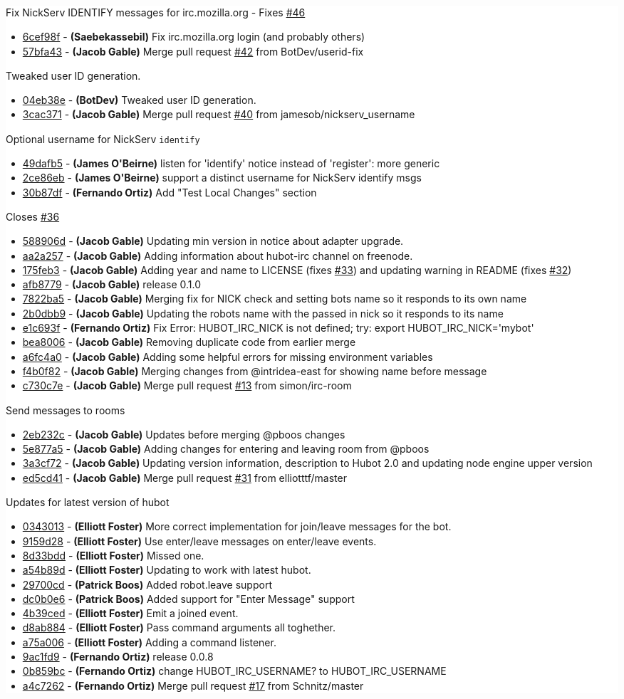 Fix NickServ IDENTIFY messages for irc.mozilla.org - Fixes [#46](../../issues/46)
 * [6cef98f](../../commit/6cef98f) - __(Saebekassebil)__ Fix irc.mozilla.org login (and probably others)
 * [57bfa43](../../commit/57bfa43) - __(Jacob Gable)__ Merge pull request [#42](../../issues/42) from BotDev/userid-fix

Tweaked user ID generation.
 * [04eb38e](../../commit/04eb38e) - __(BotDev)__ Tweaked user ID generation.
 * [3cac371](../../commit/3cac371) - __(Jacob Gable)__ Merge pull request [#40](../../issues/40) from jamesob/nickserv_username

Optional username for NickServ `identify`
 * [49dafb5](../../commit/49dafb5) - __(James O'Beirne)__ listen for 'identify' notice instead of 'register': more generic
 * [2ce86eb](../../commit/2ce86eb) - __(James O'Beirne)__ support a distinct username for NickServ identify msgs
 * [30b87df](../../commit/30b87df) - __(Fernando Ortiz)__ Add "Test Local Changes" section

Closes [#36](../../issues/36)
 * [588906d](../../commit/588906d) - __(Jacob Gable)__ Updating min version in notice about adapter upgrade.
 * [aa2a257](../../commit/aa2a257) - __(Jacob Gable)__ Adding information about hubot-irc channel on freenode.
 * [175feb3](../../commit/175feb3) - __(Jacob Gable)__ Adding year and name to LICENSE (fixes [#33](../../issues/33)) and updating warning in README (fixes [#32](../../issues/32))
 * [afb8779](../../commit/afb8779) - __(Jacob Gable)__ release 0.1.0
 * [7822ba5](../../commit/7822ba5) - __(Jacob Gable)__ Merging fix for NICK check and setting bots name so it responds to its own name
 * [2b0dbb9](../../commit/2b0dbb9) - __(Jacob Gable)__ Updating the robots name with the passed in nick so it responds to its name
 * [e1c693f](../../commit/e1c693f) - __(Fernando Ortiz)__ Fix Error: HUBOT_IRC_NICK is not defined; try: export HUBOT_IRC_NICK='mybot'
 * [bea8006](../../commit/bea8006) - __(Jacob Gable)__ Removing duplicate code from earlier merge
 * [a6fc4a0](../../commit/a6fc4a0) - __(Jacob Gable)__ Adding some helpful errors for missing environment variables
 * [f4b0f82](../../commit/f4b0f82) - __(Jacob Gable)__ Merging changes from @intridea-east for showing name before message
 * [c730c7e](../../commit/c730c7e) - __(Jacob Gable)__ Merge pull request [#13](../../issues/13) from simon/irc-room

Send messages to rooms
 * [2eb232c](../../commit/2eb232c) - __(Jacob Gable)__ Updates before merging @pboos changes
 * [5e877a5](../../commit/5e877a5) - __(Jacob Gable)__ Adding changes for entering and leaving room from @pboos
 * [3a3cf72](../../commit/3a3cf72) - __(Jacob Gable)__ Updating version information, description to Hubot 2.0 and updating node engine upper version
 * [ed5cd41](../../commit/ed5cd41) - __(Jacob Gable)__ Merge pull request [#31](../../issues/31) from elliotttf/master

Updates for latest version of hubot
 * [0343013](../../commit/0343013) - __(Elliott Foster)__ More correct implementation for join/leave messages for the bot.
 * [9159d28](../../commit/9159d28) - __(Elliott Foster)__ Use enter/leave messages on enter/leave events.
 * [8d33bdd](../../commit/8d33bdd) - __(Elliott Foster)__ Missed one.
 * [a54b89d](../../commit/a54b89d) - __(Elliott Foster)__ Updating to work with latest hubot.
 * [29700cd](../../commit/29700cd) - __(Patrick Boos)__ Added robot.leave support
 * [dc0b0e6](../../commit/dc0b0e6) - __(Patrick Boos)__ Added support for "Enter Message" support
 * [4b39ced](../../commit/4b39ced) - __(Elliott Foster)__ Emit a joined event.
 * [d8ab884](../../commit/d8ab884) - __(Elliott Foster)__ Pass command arguments all toghether.
 * [a75a006](../../commit/a75a006) - __(Elliott Foster)__ Adding a command listener.
 * [9ac1fd9](../../commit/9ac1fd9) - __(Fernando Ortiz)__ release 0.0.8
 * [0b859bc](../../commit/0b859bc) - __(Fernando Ortiz)__ change HUBOT_IRC_USERNAME? to HUBOT_IRC_USERNAME
 * [a4c7262](../../commit/a4c7262) - __(Fernando Ortiz)__ Merge pull request [#17](../../issues/17) from Schnitz/master